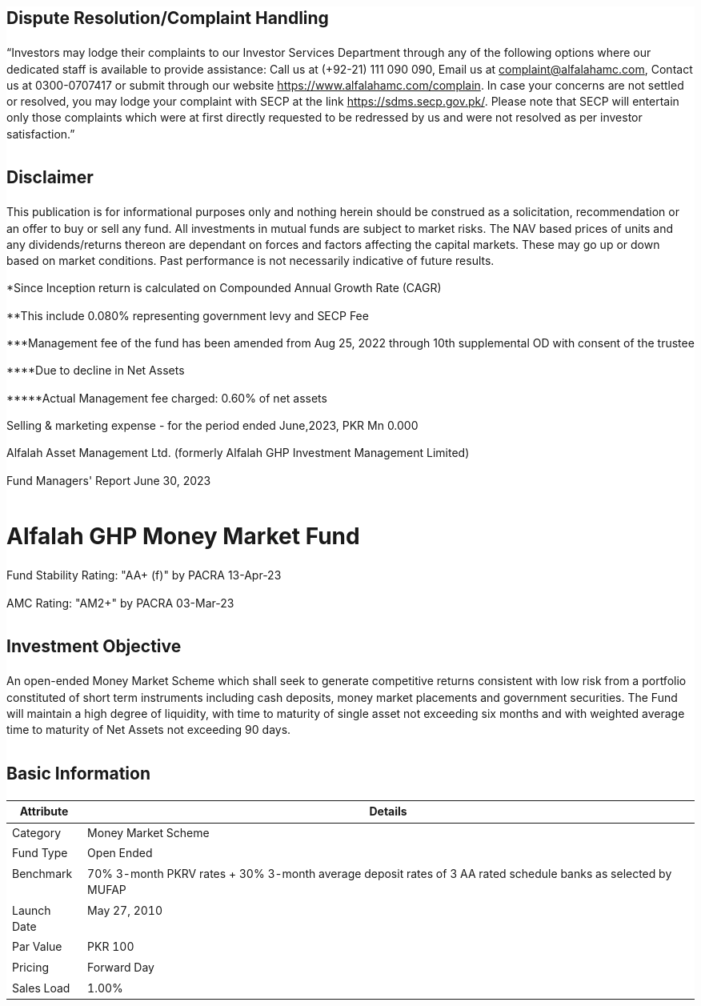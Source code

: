 ## Dispute Resolution/Complaint Handling

“Investors may lodge their complaints to our Investor Services Department through any of the following options where our dedicated staff is available to provide assistance: Call us at (+92-21) 111 090 090, Email us at complaint@alfalahamc.com, Contact us at 0300-0707417 or submit through our website https://www.alfalahamc.com/complain. In case your concerns are not settled or resolved, you may lodge your complaint with SECP at the link https://sdms.secp.gov.pk/. Please note that SECP will entertain only those complaints which were at first directly requested to be redressed by us and were not resolved as per investor satisfaction.”

## Disclaimer

This publication is for informational purposes only and nothing herein should be construed as a solicitation, recommendation or an offer to buy or sell any fund. All investments in mutual funds are subject to market risks. The NAV based prices of units and any dividends/returns thereon are dependant on forces and factors affecting the capital markets. These may go up or down based on market conditions. Past performance is not necessarily indicative of future results.

\*Since Inception return is calculated on Compounded Annual Growth Rate (CAGR)

\*\*This include 0.080% representing government levy and SECP Fee

\*\*\*Management fee of the fund has been amended from Aug 25, 2022 through 10th supplemental OD with consent of the trustee

\*\*\*\*Due to decline in Net Assets

**\***Actual Management fee charged: 0.60% of net assets

Selling & marketing expense - for the period ended June,2023, PKR Mn 0.000

Alfalah Asset Management Ltd. (formerly Alfalah GHP Investment Management Limited)

Fund Managers' Report June 30, 2023

# Alfalah GHP Money Market Fund

Fund Stability Rating: "AA+ (f)" by PACRA 13-Apr-23

AMC Rating: "AM2+" by PACRA 03-Mar-23

## Investment Objective

An open-ended Money Market Scheme which shall seek to generate competitive returns consistent with low risk from a portfolio constituted of short term instruments including cash deposits, money market placements and government securities. The Fund will maintain a high degree of liquidity, with time to maturity of single asset not exceeding six months and with weighted average time to maturity of Net Assets not exceeding 90 days.

## Basic Information

| Attribute               | Details                                                                                                      |
| ----------------------- | ------------------------------------------------------------------------------------------------------------ |
| Category                | Money Market Scheme                                                                                          |
| Fund Type               | Open Ended                                                                                                   |
| Benchmark               | 70% 3-month PKRV rates + 30% 3-month average deposit rates of 3 AA rated schedule banks as selected by MUFAP |
| Launch Date             | May 27, 2010                                                                                                 |
| Par Value               | PKR 100                                                                                                      |
| Pricing                 | Forward Day                                                                                                  |
| Sales Load              | 1.00%                                                                                                        |